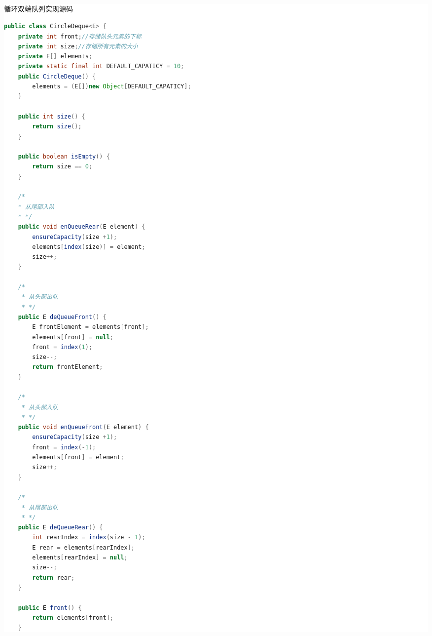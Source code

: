 循环双端队列实现源码

```java
public class CircleDeque<E> {
    private int front;//存储队头元素的下标
    private int size;//存储所有元素的大小
    private E[] elements;
    private static final int DEFAULT_CAPATICY = 10;
    public CircleDeque() {
        elements = (E[])new Object[DEFAULT_CAPATICY];
    }

    public int size() {
        return size();
    }

    public boolean isEmpty() {
        return size == 0;
    }

    /*
    * 从尾部入队
    * */
    public void enQueueRear(E element) {
        ensureCapacity(size +1);
        elements[index(size)] = element;
        size++;
    }

    /*
     * 从头部出队
     * */
    public E deQueueFront() {
        E frontElement = elements[front];
        elements[front] = null;
        front = index(1);
        size--;
        return frontElement;
    }

    /*
     * 从头部入队
     * */
    public void enQueueFront(E element) {
        ensureCapacity(size +1);
        front = index(-1);
        elements[front] = element;
        size++;
    }

    /*
     * 从尾部出队
     * */
    public E deQueueRear() {
        int rearIndex = index(size - 1);
        E rear = elements[rearIndex];
        elements[rearIndex] = null;
        size--;
        return rear;
    }

    public E front() {
        return elements[front];
    }
```